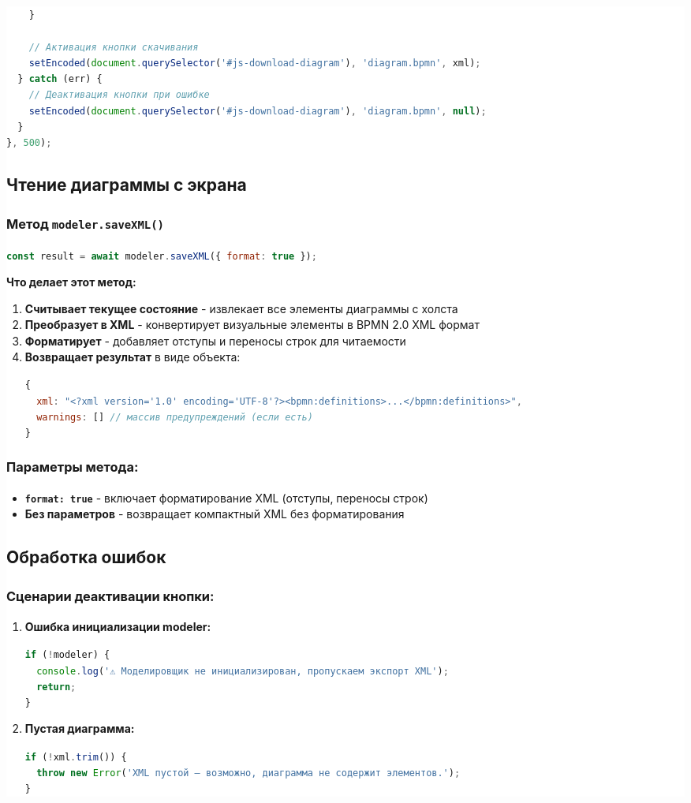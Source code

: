 ```javascript
    }

    // Активация кнопки скачивания
    setEncoded(document.querySelector('#js-download-diagram'), 'diagram.bpmn', xml);
  } catch (err) {
    // Деактивация кнопки при ошибке
    setEncoded(document.querySelector('#js-download-diagram'), 'diagram.bpmn', null);
  }
}, 500);
```

## Чтение диаграммы с экрана

### Метод `modeler.saveXML()`
```javascript
const result = await modeler.saveXML({ format: true });
```

**Что делает этот метод:**
1. **Считывает текущее состояние** - извлекает все элементы диаграммы с холста
2. **Преобразует в XML** - конвертирует визуальные элементы в BPMN 2.0 XML формат
3. **Форматирует** - добавляет отступы и переносы строк для читаемости
4. **Возвращает результат** в виде объекта:
   ```javascript
   {
     xml: "<?xml version='1.0' encoding='UTF-8'?><bpmn:definitions>...</bpmn:definitions>",
     warnings: [] // массив предупреждений (если есть)
   }
   ```

### Параметры метода:
- **`format: true`** - включает форматирование XML (отступы, переносы строк)
- **Без параметров** - возвращает компактный XML без форматирования

## Обработка ошибок

### Сценарии деактивации кнопки:

1. **Ошибка инициализации modeler:**
   ```javascript
   if (!modeler) {
     console.log('⚠️ Моделировщик не инициализирован, пропускаем экспорт XML');
     return;
   }
   ```

2. **Пустая диаграмма:**
   ```javascript
   if (!xml.trim()) {
     throw new Error('XML пустой — возможно, диаграмма не содержит элементов.');
   }
   ```
